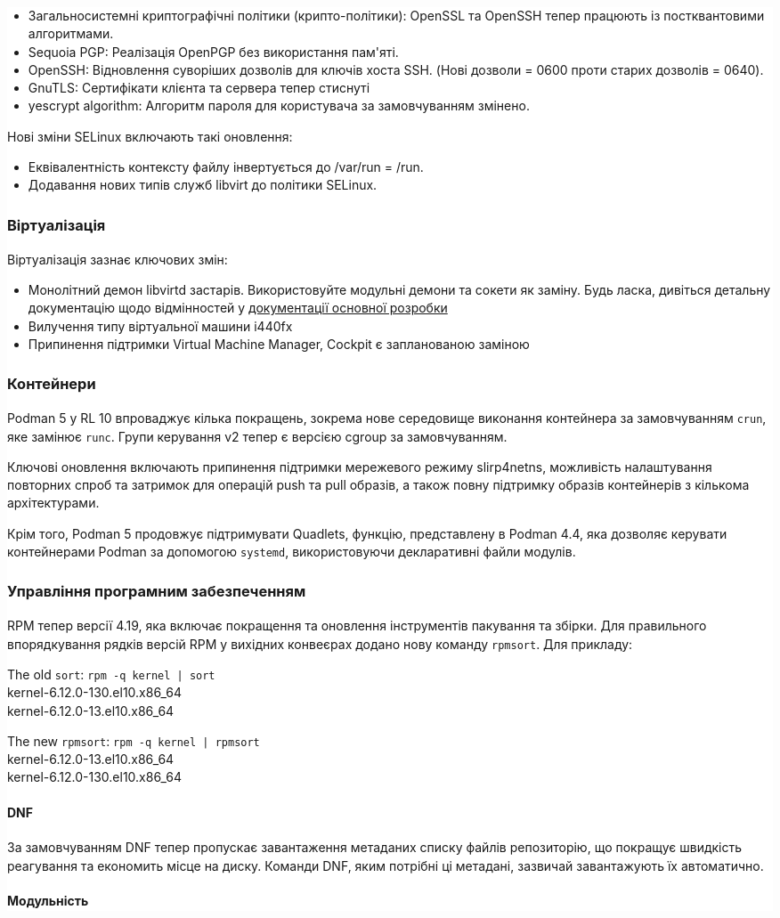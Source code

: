 - Загальносистемні криптографічні політики (крипто-політики): OpenSSL та OpenSSH тепер працюють із постквантовими алгоритмами.
- Sequoia PGP: Реалізація OpenPGP без використання пам'яті.
- OpenSSH: Відновлення суворіших дозволів для ключів хоста SSH. (Нові дозволи = 0600 проти старих дозволів = 0640).
- GnuTLS: Сертифікати клієнта та сервера тепер стиснуті
- yescrypt algorithm: Алгоритм пароля для користувача за замовчуванням змінено.

Нові зміни SELinux включають такі оновлення:

- Еквівалентність контексту файлу інвертується до /var/run = /run.
- Додавання нових типів служб libvirt до політики SELinux.

### Віртуалізація

Віртуалізація зазнає ключових змін:

- Монолітний демон libvirtd застарів. Використовуйте модульні демони та сокети як заміну. Будь ласка, дивіться детальну документацію щодо відмінностей у [документації основної розробки](https://libvirt.org/daemons.html#monolithic-vs-modular-daemons)
- Вилучення типу віртуальної машини i440fx
- Припинення підтримки Virtual Machine Manager, Cockpit є запланованою заміною

### Контейнери

Podman 5 у RL 10 впроваджує кілька покращень, зокрема нове середовище виконання контейнера за замовчуванням `crun`, яке замінює `runc`. Групи керування v2 тепер є версією cgroup за замовчуванням.

Ключові оновлення включають припинення підтримки мережевого режиму slirp4netns, можливість налаштування повторних спроб та затримок для операцій push та pull образів, а також повну підтримку образів контейнерів з кількома архітектурами.

Крім того, Podman 5 продовжує підтримувати Quadlets, функцію, представлену в Podman 4.4, яка дозволяє керувати контейнерами Podman за допомогою `systemd`, використовуючи декларативні файли модулів.

### Управління програмним забезпеченням

RPM тепер версії 4.19, яка включає покращення та оновлення інструментів пакування та збірки. Для правильного впорядкування рядків версій RPM у вихідних конвеєрах додано нову команду `rpmsort`. Для прикладу:

The old `sort`: `rpm -q kernel | sort`\
kernel-6.12.0-130.el10.x86_64\
kernel-6.12.0-13.el10.x86_64

The new `rpmsort`: `rpm -q kernel | rpmsort`\
kernel-6.12.0-13.el10.x86_64\
kernel-6.12.0-130.el10.x86_64

#### DNF

За замовчуванням DNF тепер пропускає завантаження метаданих списку файлів репозиторію, що покращує швидкість реагування та економить місце на диску. Команди DNF, яким потрібні ці метадані, зазвичай завантажують їх автоматично.

#### Модульність
